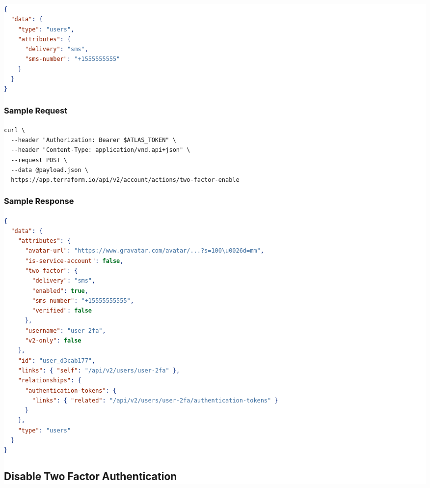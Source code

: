 ```json
{
  "data": {
    "type": "users",
    "attributes": {
      "delivery": "sms",
      "sms-number": "+1555555555"
    }
  }
}
```

### Sample Request

```shell
curl \
  --header "Authorization: Bearer $ATLAS_TOKEN" \
  --header "Content-Type: application/vnd.api+json" \
  --request POST \
  --data @payload.json \
  https://app.terraform.io/api/v2/account/actions/two-factor-enable
```

### Sample Response

```json
{
  "data": {
    "attributes": {
      "avatar-url": "https://www.gravatar.com/avatar/...?s=100\u0026d=mm",
      "is-service-account": false,
      "two-factor": {
        "delivery": "sms",
        "enabled": true,
        "sms-number": "+15555555555",
        "verified": false
      },
      "username": "user-2fa",
      "v2-only": false
    },
    "id": "user_d3cab177",
    "links": { "self": "/api/v2/users/user-2fa" },
    "relationships": {
      "authentication-tokens": {
        "links": { "related": "/api/v2/users/user-2fa/authentication-tokens" }
      }
    },
    "type": "users"
  }
}
```

## Disable Two Factor Authentication

